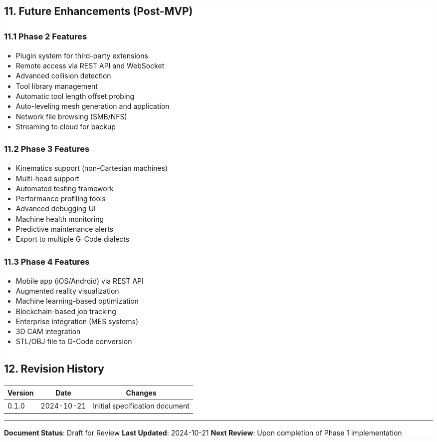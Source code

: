## 11. Future Enhancements (Post-MVP)

### 11.1 Phase 2 Features
- Plugin system for third-party extensions
- Remote access via REST API and WebSocket
- Advanced collision detection
- Tool library management
- Automatic tool length offset probing
- Auto-leveling mesh generation and application
- Network file browsing (SMB/NFS)
- Streaming to cloud for backup

### 11.2 Phase 3 Features
- Kinematics support (non-Cartesian machines)
- Multi-head support
- Automated testing framework
- Performance profiling tools
- Advanced debugging UI
- Machine health monitoring
- Predictive maintenance alerts
- Export to multiple G-Code dialects

### 11.3 Phase 4 Features
- Mobile app (iOS/Android) via REST API
- Augmented reality visualization
- Machine learning-based optimization
- Blockchain-based job tracking
- Enterprise integration (MES systems)
- 3D CAM integration
- STL/OBJ file to G-Code conversion

## 12. Revision History

| Version | Date | Changes |
|---------|------|---------|
| 0.1.0 | 2024-10-21 | Initial specification document |

---

**Document Status**: Draft for Review
**Last Updated**: 2024-10-21
**Next Review**: Upon completion of Phase 1 implementation
